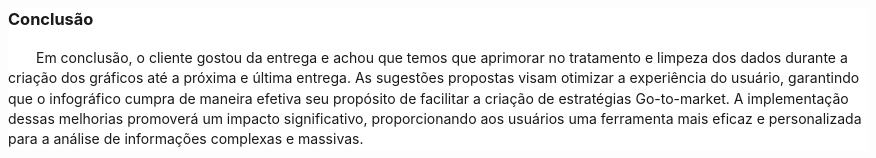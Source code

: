 ### Conclusão
  Em conclusão, o cliente gostou da entrega e achou que temos que aprimorar no tratamento e limpeza dos dados durante a criação dos gráficos até a próxima e última entrega. As sugestões propostas visam otimizar a experiência do usuário, garantindo que o infográfico cumpra de maneira efetiva seu propósito de facilitar a criação de estratégias Go-to-market. A implementação dessas melhorias promoverá um impacto significativo, proporcionando aos usuários uma ferramenta mais eficaz e personalizada para a análise de informações complexas e massivas.
